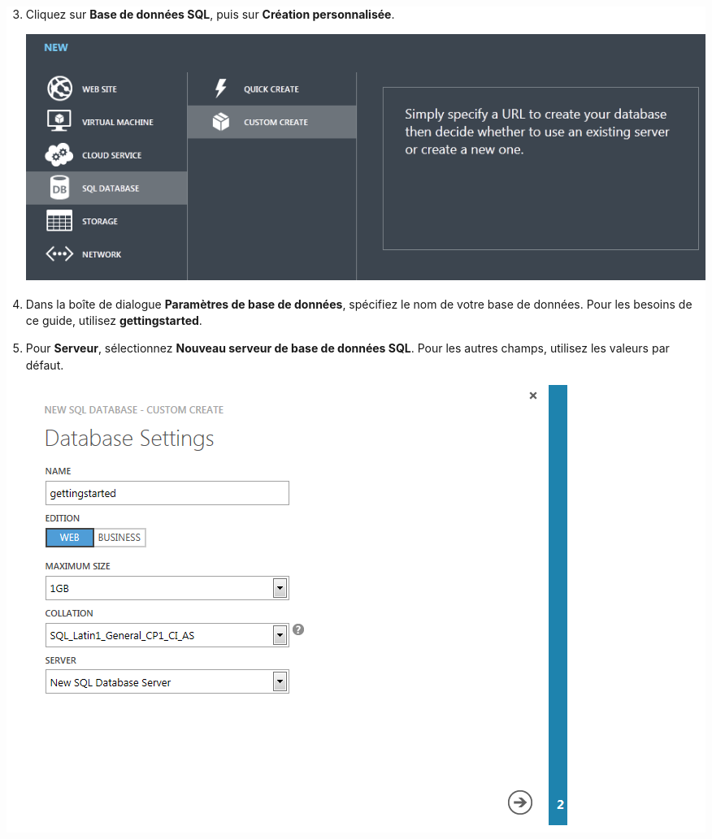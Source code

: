 3.  Cliquez sur **Base de données SQL**, puis sur **Création personnalisée**.

    ![Créer une base de données SQL personnalisée](./media/sql-data-java-how-to-use-sql-database/WA_SQL_DB_Create.png)

4.  Dans la boîte de dialogue **Paramètres de base de données**, spécifiez le nom de votre base de données. Pour les besoins de ce guide, utilisez **gettingstarted**.
5.  Pour **Serveur**, sélectionnez **Nouveau serveur de base de données SQL**. Pour les autres champs, utilisez les valeurs par défaut.

    ![Paramètres de base de données SQL](./media/sql-data-java-how-to-use-sql-database/WA_CustomCreate_1.png)
